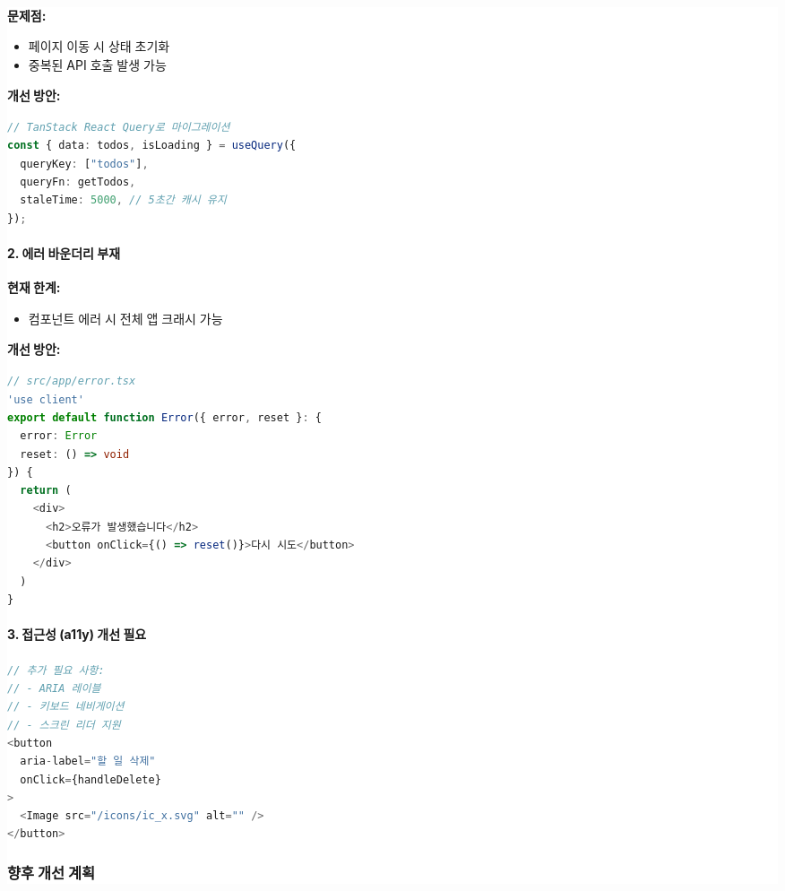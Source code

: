 **문제점:**

- 페이지 이동 시 상태 초기화
- 중복된 API 호출 발생 가능

**개선 방안:**

```typescript
// TanStack React Query로 마이그레이션
const { data: todos, isLoading } = useQuery({
  queryKey: ["todos"],
  queryFn: getTodos,
  staleTime: 5000, // 5초간 캐시 유지
});
```

#### 2. **에러 바운더리 부재**

**현재 한계:**

- 컴포넌트 에러 시 전체 앱 크래시 가능

**개선 방안:**

```typescript
// src/app/error.tsx
'use client'
export default function Error({ error, reset }: {
  error: Error
  reset: () => void
}) {
  return (
    <div>
      <h2>오류가 발생했습니다</h2>
      <button onClick={() => reset()}>다시 시도</button>
    </div>
  )
}
```

#### 3. **접근성 (a11y) 개선 필요**

```typescript
// 추가 필요 사항:
// - ARIA 레이블
// - 키보드 네비게이션
// - 스크린 리더 지원
<button
  aria-label="할 일 삭제"
  onClick={handleDelete}
>
  <Image src="/icons/ic_x.svg" alt="" />
</button>
```

### 향후 개선 계획
